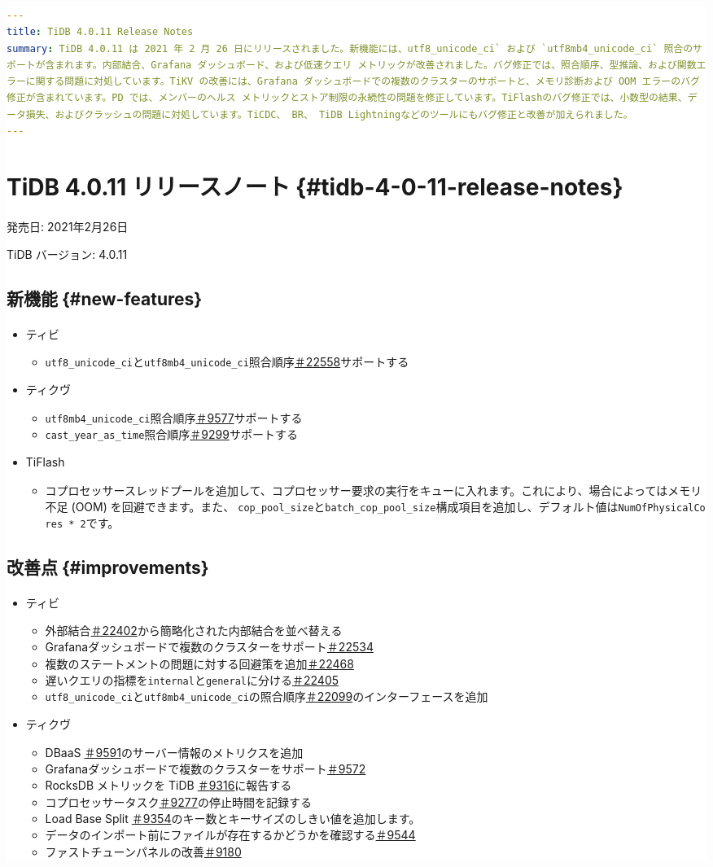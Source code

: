 ```yaml
---
title: TiDB 4.0.11 Release Notes
summary: TiDB 4.0.11 は 2021 年 2 月 26 日にリリースされました。新機能には、utf8_unicode_ci` および `utf8mb4_unicode_ci` 照合のサポートが含まれます。内部結合、Grafana ダッシュボード、および低速クエリ メトリックが改善されました。バグ修正では、照合順序、型推論、および関数エラーに関する問題に対処しています。TiKV の改善には、Grafana ダッシュボードでの複数のクラスターのサポートと、メモリ診断および OOM エラーのバグ修正が含まれています。PD では、メンバーのヘルス メトリックとストア制限の永続性の問題を修正しています。TiFlashのバグ修正では、小数型の結果、データ損失、およびクラッシュの問題に対処しています。TiCDC、 BR、 TiDB Lightningなどのツールにもバグ修正と改善が加えられました。
---
```


# TiDB 4.0.11 リリースノート {#tidb-4-0-11-release-notes}

発売日: 2021年2月26日

TiDB バージョン: 4.0.11

## 新機能 {#new-features}

-   ティビ

    -   `utf8_unicode_ci`と`utf8mb4_unicode_ci`照合順序[＃22558](https://github.com/pingcap/tidb/pull/22558)サポートする

-   ティクヴ

    -   `utf8mb4_unicode_ci`照合順序[＃9577](https://github.com/tikv/tikv/pull/9577)サポートする
    -   `cast_year_as_time`照合順序[＃9299](https://github.com/tikv/tikv/pull/9299)サポートする

-   TiFlash

    -   コプロセッサースレッドプールを追加して、コプロセッサー要求の実行をキューに入れます。これにより、場合によってはメモリ不足 (OOM) を回避できます。また、 `cop_pool_size`と`batch_cop_pool_size`構成項目を追加し、デフォルト値は`NumOfPhysicalCores * 2`です。

## 改善点 {#improvements}

-   ティビ

    -   外部結合[＃22402](https://github.com/pingcap/tidb/pull/22402)から簡略化された内部結合を並べ替える
    -   Grafanaダッシュボードで複数のクラスターをサポート[＃22534](https://github.com/pingcap/tidb/pull/22534)
    -   複数のステートメントの問題に対する回避策を追加[＃22468](https://github.com/pingcap/tidb/pull/22468)
    -   遅いクエリの指標を`internal`と`general`に分ける[＃22405](https://github.com/pingcap/tidb/pull/22405)
    -   `utf8_unicode_ci`と`utf8mb4_unicode_ci`の照合順序[＃22099](https://github.com/pingcap/tidb/pull/22099)のインターフェースを追加

-   ティクヴ

    -   DBaaS [＃9591](https://github.com/tikv/tikv/pull/9591)のサーバー情報のメトリクスを追加
    -   Grafanaダッシュボードで複数のクラスターをサポート[＃9572](https://github.com/tikv/tikv/pull/9572)
    -   RocksDB メトリックを TiDB [＃9316](https://github.com/tikv/tikv/pull/9316)に報告する
    -   コプロセッサータスク[＃9277](https://github.com/tikv/tikv/pull/9277)の停止時間を記録する
    -   Load Base Split [＃9354](https://github.com/tikv/tikv/pull/9354)のキー数とキーサイズのしきい値を追加します。
    -   データのインポート前にファイルが存在するかどうかを確認する[＃9544](https://github.com/tikv/tikv/pull/9544)
    -   ファストチューンパネルの改善[＃9180](https://github.com/tikv/tikv/pull/9180)

